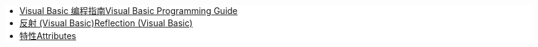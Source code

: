 - [<span data-ttu-id="0286e-172">Visual Basic 编程指南</span><span class="sxs-lookup"><span data-stu-id="0286e-172">Visual Basic Programming Guide</span></span>](../../index.md)
- [<span data-ttu-id="0286e-173">反射 (Visual Basic)</span><span class="sxs-lookup"><span data-stu-id="0286e-173">Reflection (Visual Basic)</span></span>](../reflection.md)
- [<span data-ttu-id="0286e-174">特性</span><span class="sxs-lookup"><span data-stu-id="0286e-174">Attributes</span></span>](../../../../standard/attributes/index.md)
